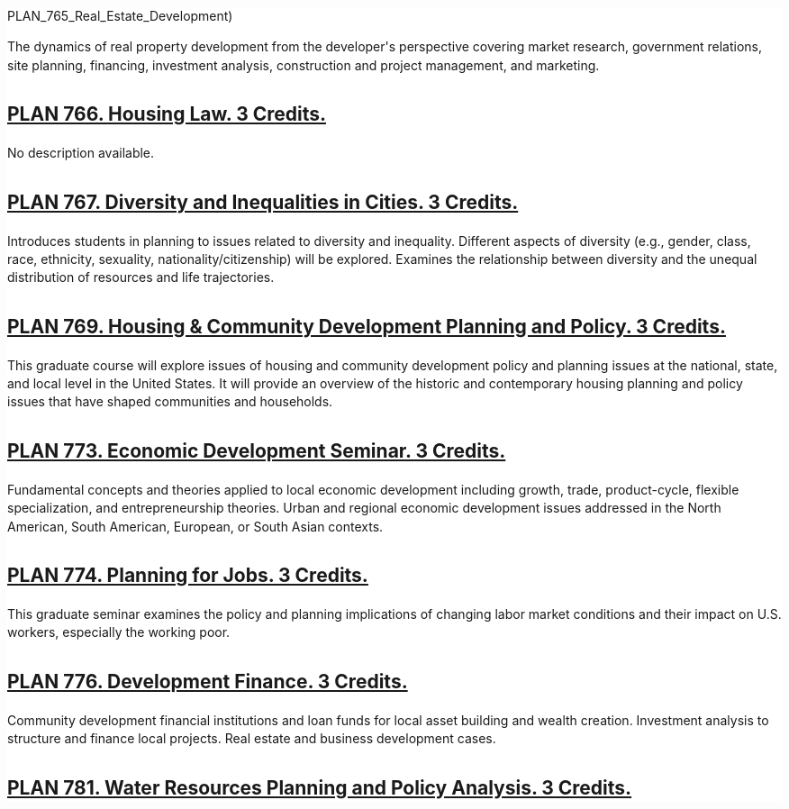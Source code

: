 PLAN_765_Real_Estate_Development)

The dynamics of real property development from the developer's perspective covering market research, government relations, site planning, financing, investment analysis, construction and project management, and marketing.

## [PLAN 766. Housing Law. 3 Credits.](./PLAN_766_Housing_Law)

No description available.

## [PLAN 767. Diversity and Inequalities in Cities. 3 Credits.](./PLAN_767_Diversity_and_Inequalities_in_Cities)

Introduces students in planning to issues related to diversity and inequality. Different aspects of diversity (e.g., gender, class, race, ethnicity, sexuality, nationality/citizenship) will be explored. Examines the relationship between diversity and the unequal distribution of resources and life trajectories.

## [PLAN 769. Housing & Community Development Planning and Policy. 3 Credits.](./PLAN_769_Housing__Community_Development_Planning_and_Policy)

This graduate course will explore issues of housing and community development policy and planning issues at the national, state, and local level in the United States. It will provide an overview of the historic and contemporary housing planning and policy issues that have shaped communities and households.

## [PLAN 773. Economic Development Seminar. 3 Credits.](./PLAN_773_Economic_Development_Seminar)

Fundamental concepts and theories applied to local economic development including growth, trade, product-cycle, flexible specialization, and entrepreneurship theories. Urban and regional economic development issues addressed in the North American, South American, European, or South Asian contexts.

## [PLAN 774. Planning for Jobs. 3 Credits.](./PLAN_774_Planning_for_Jobs)

This graduate seminar examines the policy and planning implications of changing labor market conditions and their impact on U.S. workers, especially the working poor.

## [PLAN 776. Development Finance. 3 Credits.](./PLAN_776_Development_Finance)

Community development financial institutions and loan funds for local asset building and wealth creation. Investment analysis to structure and finance local projects. Real estate and business development cases.

## [PLAN 781. Water Resources Planning and Policy Analysis. 3 Credits.](./PLAN_781_Water_Resources_Planning_and_Policy_Analysis)
